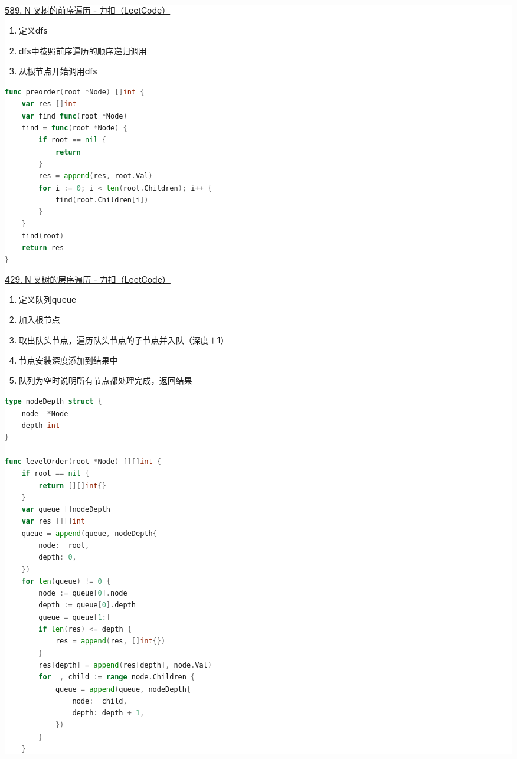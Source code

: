 [589. N 叉树的前序遍历 - 力扣（LeetCode）](https://leetcode.cn/problems/n-ary-tree-preorder-traversal/)

1. 定义dfs

2. dfs中按照前序遍历的顺序递归调用

3. 从根节点开始调用dfs

```go
func preorder(root *Node) []int {
    var res []int
    var find func(root *Node)
    find = func(root *Node) {
        if root == nil {
            return
        }
        res = append(res, root.Val)
        for i := 0; i < len(root.Children); i++ {
            find(root.Children[i])
        }
    }
    find(root)
    return res
}
```

[429. N 叉树的层序遍历 - 力扣（LeetCode）](https://leetcode.cn/problems/n-ary-tree-level-order-traversal/)

1. 定义队列queue

2. 加入根节点

3. 取出队头节点，遍历队头节点的子节点并入队（深度＋1）

4. 节点安装深度添加到结果中

5. 队列为空时说明所有节点都处理完成，返回结果

```go
type nodeDepth struct {
    node  *Node
    depth int
}

func levelOrder(root *Node) [][]int {
    if root == nil {
        return [][]int{}
    }
    var queue []nodeDepth
    var res [][]int
    queue = append(queue, nodeDepth{
        node:  root,
        depth: 0,
    })
    for len(queue) != 0 {
        node := queue[0].node
        depth := queue[0].depth
        queue = queue[1:]
        if len(res) <= depth {
            res = append(res, []int{})
        }
        res[depth] = append(res[depth], node.Val)
        for _, child := range node.Children {
            queue = append(queue, nodeDepth{
                node:  child,
                depth: depth + 1,
            })
        }
    }
```